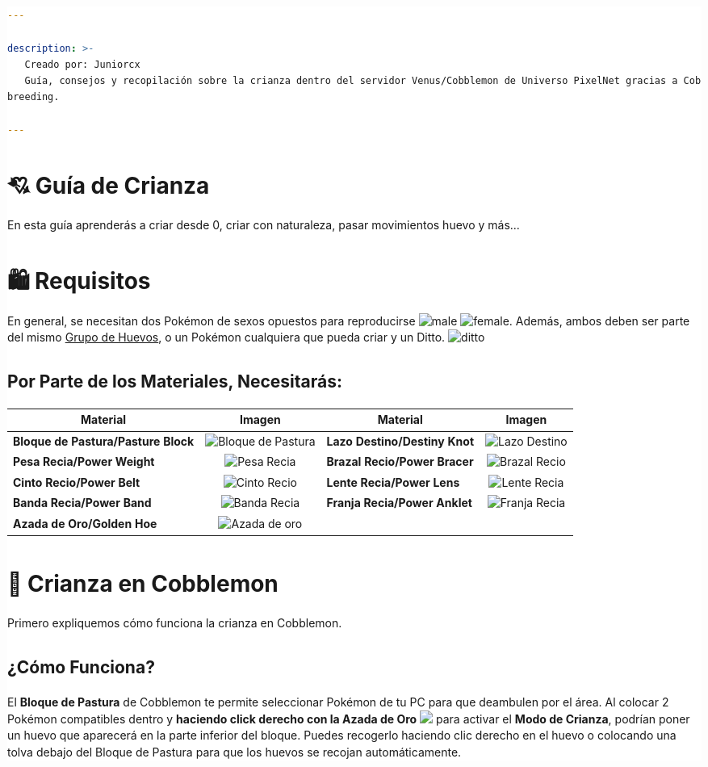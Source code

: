 ```yaml
---

description: >-
   Creado por: Juniorcx
   Guía, consejos y recopilación sobre la crianza dentro del servidor Venus/Cobblemon de Universo PixelNet gracias a Cobbreeding.

---
```


# 💘 Guía de Crianza

En esta guía aprenderás a criar desde 0, criar con naturaleza, pasar movimientos huevo y más...

# 🛍 Requisitos

En general, se necesitan dos Pokémon de sexos opuestos para reproducirse ![male](../../images/usuarios/Juniorcx/male.png) ![female](../../images/usuarios/Juniorcx/female.png). Además, ambos deben ser parte del mismo [Grupo de Huevos](https://bulbapedia.bulbagarden.net/wiki/Egg_Group), o un Pokémon cualquiera que pueda criar y un Ditto. ![ditto](../../images/usuarios/Juniorcx/ditto.png)

## Por Parte de los Materiales, Necesitarás:

| **Material** | **Imagen** | **Material** | **Imagen** |
| -------- | :----: | -------- | :----: |
| **Bloque de Pastura/Pasture Block** | ![Bloque de Pastura](../../images/usuarios/Juniorcx/pastura.png) | **Lazo Destino/Destiny Knot** | ![Lazo Destino](../../images/iconos/pokemoncrianza/DESTINYKNOT.png) |
| **Pesa Recia/Power Weight** | ![Pesa Recia](../../images/iconos/pokemoncrianza/POWERWEIGHT.png) | **Brazal Recio/Power Bracer** | ![Brazal Recio](../../images/iconos/pokemoncrianza/POWERBRACER.png) |
| **Cinto Recio/Power Belt** | ![Cinto Recio](../../images/iconos/pokemoncrianza/POWERBELT.png) | **Lente Recia/Power Lens** | ![Lente Recia](../../images/iconos/pokemoncrianza/POWERLENS.png) |
| **Banda Recia/Power Band** | ![Banda Recia](../../images/iconos/pokemoncrianza/POWERBAND.png) | **Franja Recia/Power Anklet** | ![Franja Recia](../../images/iconos/pokemoncrianza/POWERANKLET.png) |
| **Azada de Oro/Golden Hoe** | ![Azada de oro](../../images/usuarios/Juniorcx/golden_hoe.png) |  |  |

# 🎎 Crianza en Cobblemon

Primero expliquemos cómo funciona la crianza en Cobblemon.

## ¿Cómo Funciona?

El **Bloque de Pastura** de Cobblemon te permite seleccionar Pokémon de tu PC para que deambulen por el área. Al colocar 2 Pokémon compatibles dentro y **haciendo click derecho con la Azada de Oro** ![](../../images/usuarios/Juniorcx/golden_hoe.png) para activar el **Modo de Crianza**, podrían poner un huevo que aparecerá en la parte inferior del bloque. Puedes recogerlo haciendo clic derecho en el huevo o colocando una tolva debajo del Bloque de Pastura para que los huevos se recojan automáticamente.
